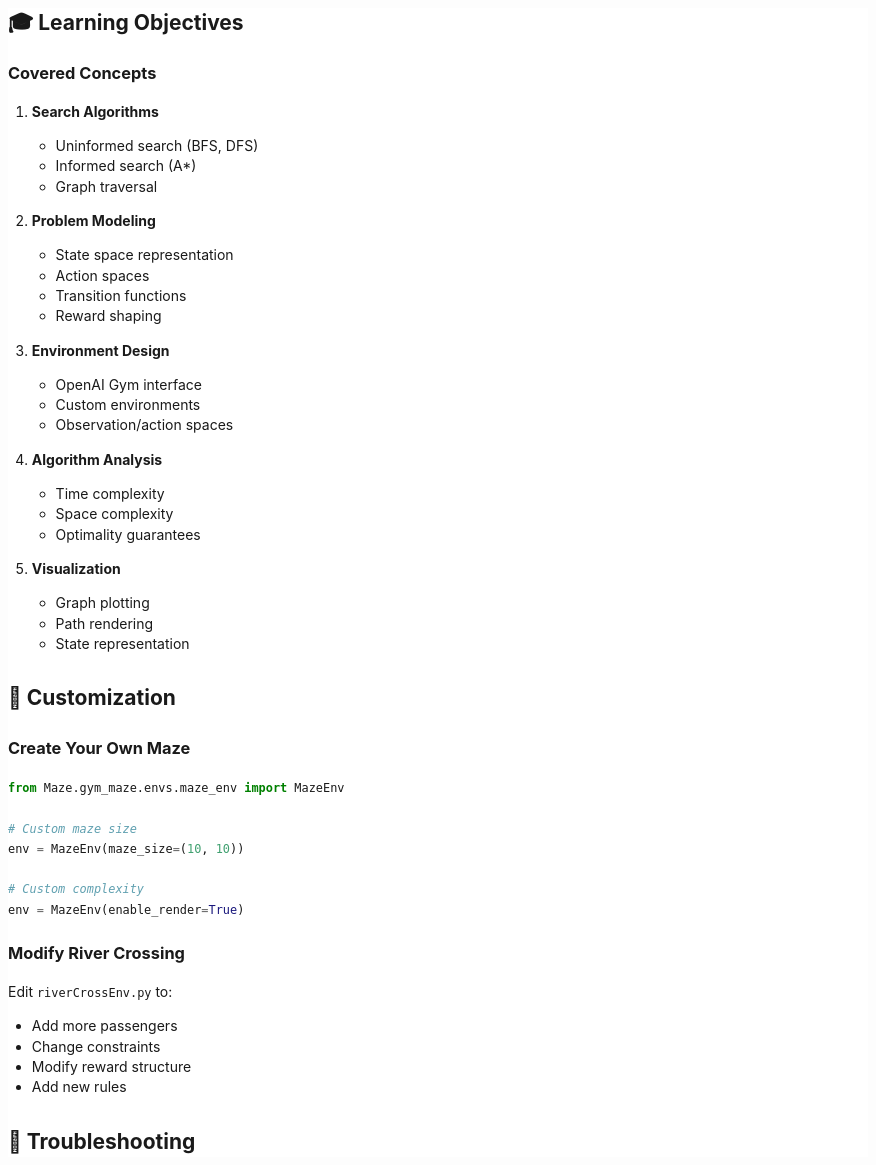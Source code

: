 ## 🎓 Learning Objectives

### Covered Concepts

1. **Search Algorithms**
   - Uninformed search (BFS, DFS)
   - Informed search (A*)
   - Graph traversal

2. **Problem Modeling**
   - State space representation
   - Action spaces
   - Transition functions
   - Reward shaping

3. **Environment Design**
   - OpenAI Gym interface
   - Custom environments
   - Observation/action spaces

4. **Algorithm Analysis**
   - Time complexity
   - Space complexity
   - Optimality guarantees

5. **Visualization**
   - Graph plotting
   - Path rendering
   - State representation

## 🔧 Customization

### Create Your Own Maze

```python
from Maze.gym_maze.envs.maze_env import MazeEnv

# Custom maze size
env = MazeEnv(maze_size=(10, 10))

# Custom complexity
env = MazeEnv(enable_render=True)
```

### Modify River Crossing

Edit `riverCrossEnv.py` to:
- Add more passengers
- Change constraints
- Modify reward structure
- Add new rules

## 🐛 Troubleshooting
